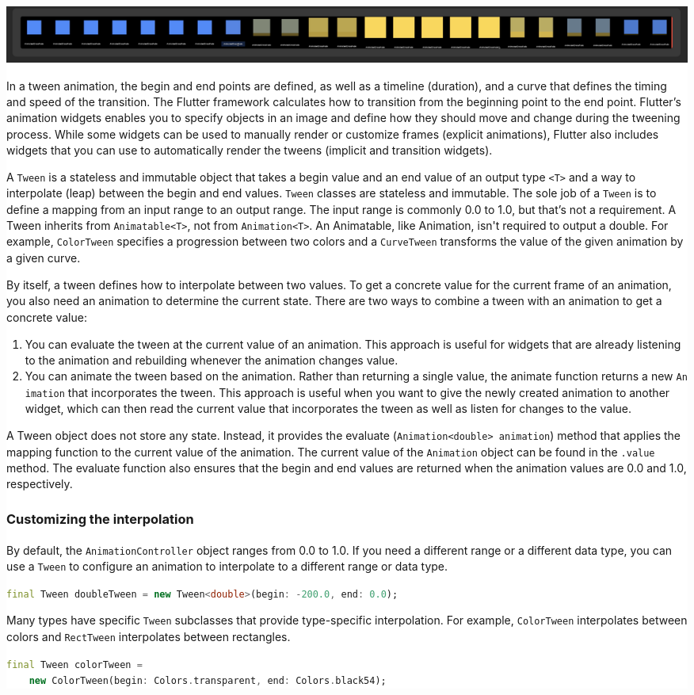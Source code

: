 <p><img src="/animations/images/tween_example.png" alt="Tweening" />
<br /></p>  

In a tween animation, the begin and end points are defined, as well as a timeline (duration), and a curve that defines the timing and speed of the transition. The Flutter framework calculates how to transition from the beginning point to the end point.  Flutter’s animation widgets enables you to specify objects in an image and define how they should move and change during the tweening process. While some widgets can be used to manually render or customize frames (explicit animations), Flutter also includes widgets that you can use to automatically render the tweens (implicit and transition widgets).

A `Tween` is a stateless and immutable object that takes a begin value and an end value of an output type `<T>` and a way to interpolate (leap) between the begin and end values. `Tween` classes are stateless and immutable. The sole job of a `Tween` is to define a mapping from an input range to an output range. The input range is commonly 0.0 to 1.0, but that’s not a requirement. A Tween inherits from `Animatable<T>`, not from `Animation<T>`. An Animatable, like Animation, isn't required to output a double. For example, `ColorTween` specifies a progression between two colors and a `CurveTween` transforms the value of the given animation by a given curve.


By itself, a tween defines how to interpolate between two values. To get a concrete value for the current frame of an animation, you also need an animation to determine the current state. There are two ways to combine a tween with an animation to get a concrete value:  
1. You can evaluate the tween at the current value of an animation. This approach is useful for widgets that are already listening to the animation and rebuilding whenever the animation changes value.
2. You can animate the tween based on the animation. Rather than returning a single value, the animate function returns a new `Animation` that incorporates the tween. This approach is useful when you want to give the newly created animation to another widget, which can then read the current value that incorporates the tween as well as listen for changes to the value.

A Tween object does not store any state. Instead, it provides the evaluate (`Animation<double> animation`) method that applies the mapping function to the current value of the animation. The current value of the `Animation` object can be found in the `.value` method. The evaluate function also ensures that the begin and end values are returned when the animation values are 0.0 and 1.0, respectively.

### Customizing the interpolation
By default, the `AnimationController` object ranges from 0.0 to 1.0. If you need a different range or a different data type, you can use a `Tween` to configure an animation to interpolate to a different range or data type.
```Dart
final Tween doubleTween = new Tween<double>(begin: -200.0, end: 0.0);
```

Many types have specific `Tween` subclasses that provide type-specific interpolation. For example, `ColorTween` interpolates between colors and `RectTween` interpolates between rectangles.
```Dart
final Tween colorTween =
    new ColorTween(begin: Colors.transparent, end: Colors.black54);
```
